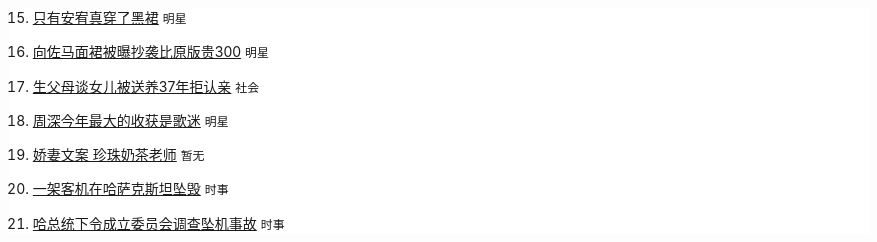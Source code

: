 15. [只有安宥真穿了黑裙](https://m.weibo.cn/search?containerid=100103type%3D1%26t%3D10%26q%3D%23%E5%8F%AA%E6%9C%89%E5%AE%89%E5%AE%A5%E7%9C%9F%E7%A9%BF%E4%BA%86%E9%BB%91%E8%A3%99%23&stream_entry_id=31&isnewpage=1&extparam=seat%3D1%26realpos%3D12%26lcate%3D5001%26cate%3D5001%26pos%3D13%26band_rank%3D12%26stream_entry_id%3D31%26dgr%3D0%26c_type%3D31%26q%3D%2523%25E5%258F%25AA%25E6%259C%2589%25E5%25AE%2589%25E5%25AE%25A5%25E7%259C%259F%25E7%25A9%25BF%25E4%25BA%2586%25E9%25BB%2591%25E8%25A3%2599%2523%26flag%3D2%26filter_type%3Drealtimehot%26display_time%3D1735122290%26pre_seqid%3D173512229034691254756125) `明星` 

16. [向佐马面裙被曝抄袭比原版贵300](https://m.weibo.cn/search?containerid=100103type%3D1%26t%3D10%26q%3D%23%E5%90%91%E4%BD%90%E9%A9%AC%E9%9D%A2%E8%A3%99%E8%A2%AB%E6%9B%9D%E6%8A%84%E8%A2%AD%E6%AF%94%E5%8E%9F%E7%89%88%E8%B4%B5300%23&stream_entry_id=31&isnewpage=1&extparam=seat%3D1%26realpos%3D13%26lcate%3D5001%26cate%3D5001%26pos%3D14%26band_rank%3D13%26stream_entry_id%3D31%26dgr%3D0%26c_type%3D31%26q%3D%2523%25E5%2590%2591%25E4%25BD%2590%25E9%25A9%25AC%25E9%259D%25A2%25E8%25A3%2599%25E8%25A2%25AB%25E6%259B%259D%25E6%258A%2584%25E8%25A2%25AD%25E6%25AF%2594%25E5%258E%259F%25E7%2589%2588%25E8%25B4%25B5300%2523%26flag%3D2%26filter_type%3Drealtimehot%26display_time%3D1735122290%26pre_seqid%3D173512229034691254756125) `明星` 

17. [生父母谈女儿被送养37年拒认亲](https://m.weibo.cn/search?containerid=100103type%3D1%26t%3D10%26q%3D%23%E7%94%9F%E7%88%B6%E6%AF%8D%E8%B0%88%E5%A5%B3%E5%84%BF%E8%A2%AB%E9%80%81%E5%85%BB37%E5%B9%B4%E6%8B%92%E8%AE%A4%E4%BA%B2%23&stream_entry_id=31&isnewpage=1&extparam=seat%3D1%26realpos%3D14%26lcate%3D5001%26cate%3D5001%26pos%3D15%26band_rank%3D14%26stream_entry_id%3D31%26dgr%3D0%26c_type%3D31%26q%3D%2523%25E7%2594%259F%25E7%2588%25B6%25E6%25AF%258D%25E8%25B0%2588%25E5%25A5%25B3%25E5%2584%25BF%25E8%25A2%25AB%25E9%2580%2581%25E5%2585%25BB37%25E5%25B9%25B4%25E6%258B%2592%25E8%25AE%25A4%25E4%25BA%25B2%2523%26flag%3D1%26filter_type%3Drealtimehot%26display_time%3D1735122290%26pre_seqid%3D173512229034691254756125) `社会` 

18. [周深今年最大的收获是歌迷](https://m.weibo.cn/search?containerid=100103type%3D1%26t%3D10%26q%3D%23%E5%91%A8%E6%B7%B1%E4%BB%8A%E5%B9%B4%E6%9C%80%E5%A4%A7%E7%9A%84%E6%94%B6%E8%8E%B7%E6%98%AF%E6%AD%8C%E8%BF%B7%23&stream_entry_id=31&isnewpage=1&extparam=seat%3D1%26realpos%3D15%26lcate%3D5001%26cate%3D5001%26pos%3D16%26band_rank%3D15%26stream_entry_id%3D31%26dgr%3D0%26c_type%3D31%26q%3D%2523%25E5%2591%25A8%25E6%25B7%25B1%25E4%25BB%258A%25E5%25B9%25B4%25E6%259C%2580%25E5%25A4%25A7%25E7%259A%2584%25E6%2594%25B6%25E8%258E%25B7%25E6%2598%25AF%25E6%25AD%258C%25E8%25BF%25B7%2523%26flag%3D1%26filter_type%3Drealtimehot%26display_time%3D1735122290%26pre_seqid%3D173512229034691254756125) `明星` 

19. [娇妻文案 珍珠奶茶老师](https://m.weibo.cn/search?containerid=100103type%3D1%26t%3D10%26q%3D%E5%A8%87%E5%A6%BB%E6%96%87%E6%A1%88+%E7%8F%8D%E7%8F%A0%E5%A5%B6%E8%8C%B6%E8%80%81%E5%B8%88&stream_entry_id=31&isnewpage=1&extparam=seat%3D1%26realpos%3D16%26lcate%3D5001%26cate%3D5001%26pos%3D17%26band_rank%3D16%26stream_entry_id%3D31%26dgr%3D0%26c_type%3D31%26q%3D%25E5%25A8%2587%25E5%25A6%25BB%25E6%2596%2587%25E6%25A1%2588%2520%25E7%258F%258D%25E7%258F%25A0%25E5%25A5%25B6%25E8%258C%25B6%25E8%2580%2581%25E5%25B8%2588%26flag%3D0%26filter_type%3Drealtimehot%26display_time%3D1735122290%26pre_seqid%3D173512229034691254756125) `暂无` 

20. [一架客机在哈萨克斯坦坠毁](https://m.weibo.cn/search?containerid=100103type%3D1%26t%3D10%26q%3D%23%E4%B8%80%E6%9E%B6%E5%AE%A2%E6%9C%BA%E5%9C%A8%E5%93%88%E8%90%A8%E5%85%8B%E6%96%AF%E5%9D%A6%E5%9D%A0%E6%AF%81%23&stream_entry_id=31&isnewpage=1&extparam=seat%3D1%26realpos%3D17%26lcate%3D5001%26cate%3D5001%26pos%3D18%26band_rank%3D17%26stream_entry_id%3D31%26dgr%3D0%26c_type%3D31%26q%3D%2523%25E4%25B8%2580%25E6%259E%25B6%25E5%25AE%25A2%25E6%259C%25BA%25E5%259C%25A8%25E5%2593%2588%25E8%2590%25A8%25E5%2585%258B%25E6%2596%25AF%25E5%259D%25A6%25E5%259D%25A0%25E6%25AF%2581%2523%26flag%3D0%26filter_type%3Drealtimehot%26display_time%3D1735122290%26pre_seqid%3D173512229034691254756125) `时事` 

21. [哈总统下令成立委员会调查坠机事故](https://m.weibo.cn/search?containerid=100103type%3D1%26t%3D10%26q%3D%23%E5%93%88%E6%80%BB%E7%BB%9F%E4%B8%8B%E4%BB%A4%E6%88%90%E7%AB%8B%E5%A7%94%E5%91%98%E4%BC%9A%E8%B0%83%E6%9F%A5%E5%9D%A0%E6%9C%BA%E4%BA%8B%E6%95%85%23&stream_entry_id=31&isnewpage=1&extparam=seat%3D1%26realpos%3D18%26lcate%3D5001%26cate%3D5001%26pos%3D19%26band_rank%3D18%26stream_entry_id%3D31%26dgr%3D0%26c_type%3D31%26q%3D%2523%25E5%2593%2588%25E6%2580%25BB%25E7%25BB%259F%25E4%25B8%258B%25E4%25BB%25A4%25E6%2588%2590%25E7%25AB%258B%25E5%25A7%2594%25E5%2591%2598%25E4%25BC%259A%25E8%25B0%2583%25E6%259F%25A5%25E5%259D%25A0%25E6%259C%25BA%25E4%25BA%258B%25E6%2595%2585%2523%26flag%3D1%26filter_type%3Drealtimehot%26display_time%3D1735122290%26pre_seqid%3D173512229034691254756125) `时事` 

